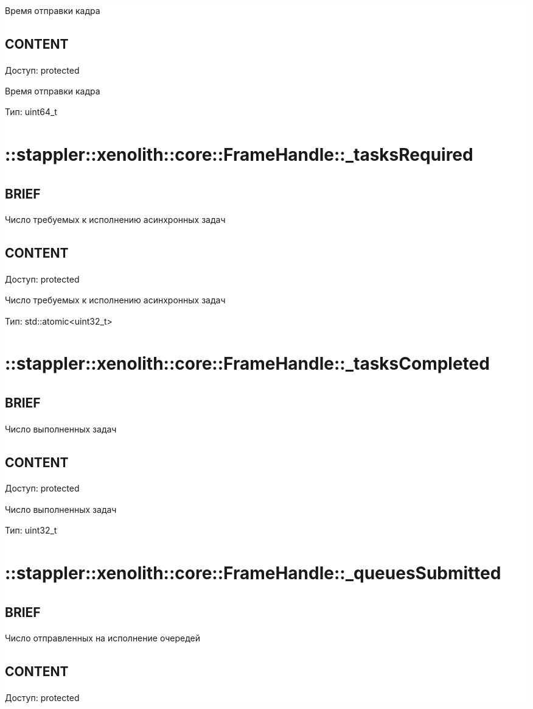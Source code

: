 Время отправки кадра

## CONTENT

Доступ: protected

Время отправки кадра

Тип: uint64_t


# ::stappler::xenolith::core::FrameHandle::_tasksRequired

## BRIEF

Число требуемых к исполнению асинхронных задач

## CONTENT

Доступ: protected

Число требуемых к исполнению асинхронных задач

Тип: std::atomic<uint32_t>


# ::stappler::xenolith::core::FrameHandle::_tasksCompleted

## BRIEF

Число выполненных задач

## CONTENT

Доступ: protected

Число выполненных задач

Тип: uint32_t


# ::stappler::xenolith::core::FrameHandle::_queuesSubmitted

## BRIEF

Число отправленных на исполнение очередей

## CONTENT

Доступ: protected
